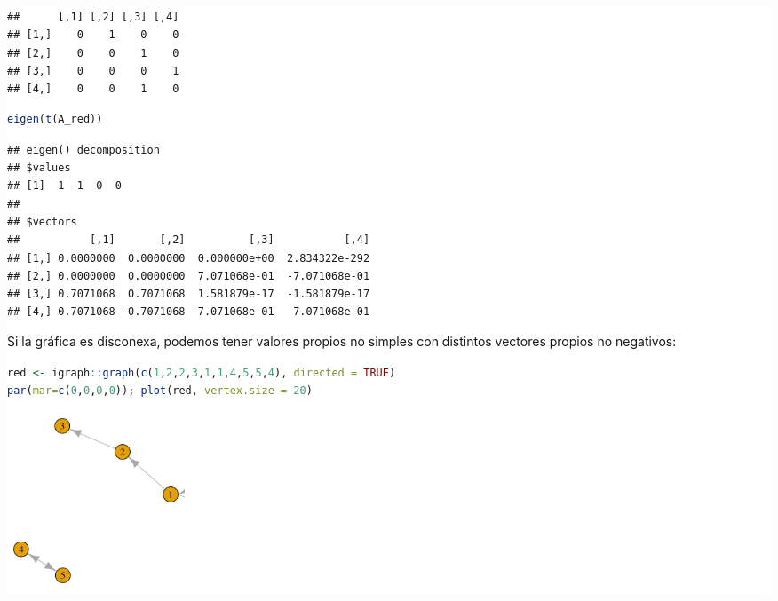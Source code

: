 ```
##      [,1] [,2] [,3] [,4]
## [1,]    0    1    0    0
## [2,]    0    0    1    0
## [3,]    0    0    0    1
## [4,]    0    0    1    0
```

```r
eigen(t(A_red))
```

```
## eigen() decomposition
## $values
## [1]  1 -1  0  0
## 
## $vectors
##           [,1]       [,2]          [,3]           [,4]
## [1,] 0.0000000  0.0000000  0.000000e+00  2.834322e-292
## [2,] 0.0000000  0.0000000  7.071068e-01  -7.071068e-01
## [3,] 0.7071068  0.7071068  1.581879e-17  -1.581879e-17
## [4,] 0.7071068 -0.7071068 -7.071068e-01   7.071068e-01
```

Si la gráfica es disconexa, podemos tener valores propios no 
simples con distintos
vectores propios no negativos:


```r
red <- igraph::graph(c(1,2,2,3,1,1,4,5,5,4), directed = TRUE)
par(mar=c(0,0,0,0)); plot(red, vertex.size = 20)
```

<img src="06-pagerank_files/figure-html/unnamed-chunk-38-1.png" width="200px" height="200px" />
